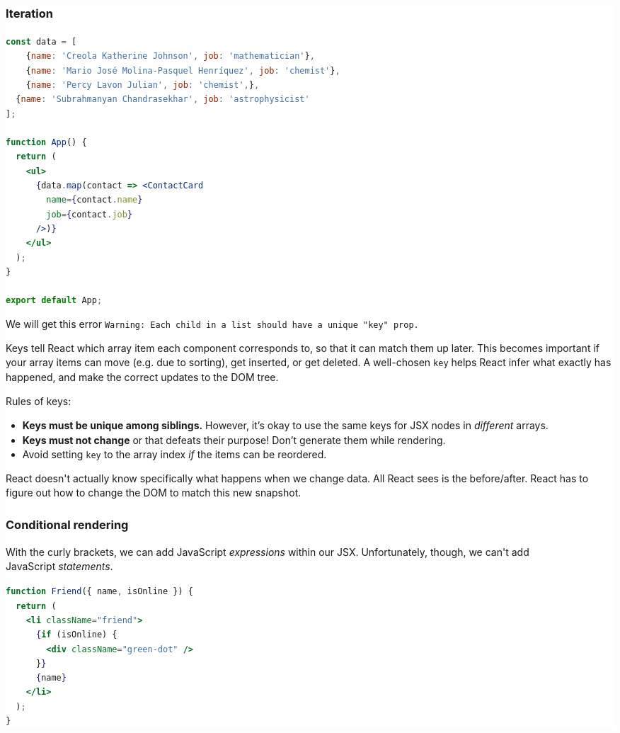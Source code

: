 ### Iteration

```jsx
const data = [
	{name: 'Creola Katherine Johnson', job: 'mathematician'},
	{name: 'Mario José Molina-Pasquel Henríquez', job: 'chemist'},
	{name: 'Percy Lavon Julian', job: 'chemist',},
  {name: 'Subrahmanyan Chandrasekhar', job: 'astrophysicist'
];

function App() {
  return (
    <ul>
      {data.map(contact => <ContactCard                  
        name={contact.name}
        job={contact.job}
      />)}
    </ul>
  );
}

export default App;
```

We will get this error `Warning: Each child in a list should have a unique "key" prop.`

Keys tell React which array item each component corresponds to, so that it can match them up later. This becomes important if your array items can move (e.g. due to sorting), get inserted, or get deleted. A well-chosen `key` helps React infer what exactly has happened, and make the correct updates to the DOM tree.

Rules of keys:

- **Keys must be unique among siblings.** However, it’s okay to use the same keys for JSX nodes in *different* arrays.
- **Keys must not change** or that defeats their purpose! Don’t generate them while rendering.
- Avoid setting `key` to the array index *if* the items can be reordered.

React doesn't actually know specifically what happens when we change data. All React sees is the before/after. React has to figure out how to change the DOM to match this new snapshot.

### Conditional rendering

With the curly brackets, we can add JavaScript *expressions* within our JSX. Unfortunately, though, we can't add JavaScript *statements*.

```jsx
function Friend({ name, isOnline }) {
  return (
    <li className="friend">
      {if (isOnline) {
        <div className="green-dot" />
      }}
      {name}
    </li>
  );
}
```

